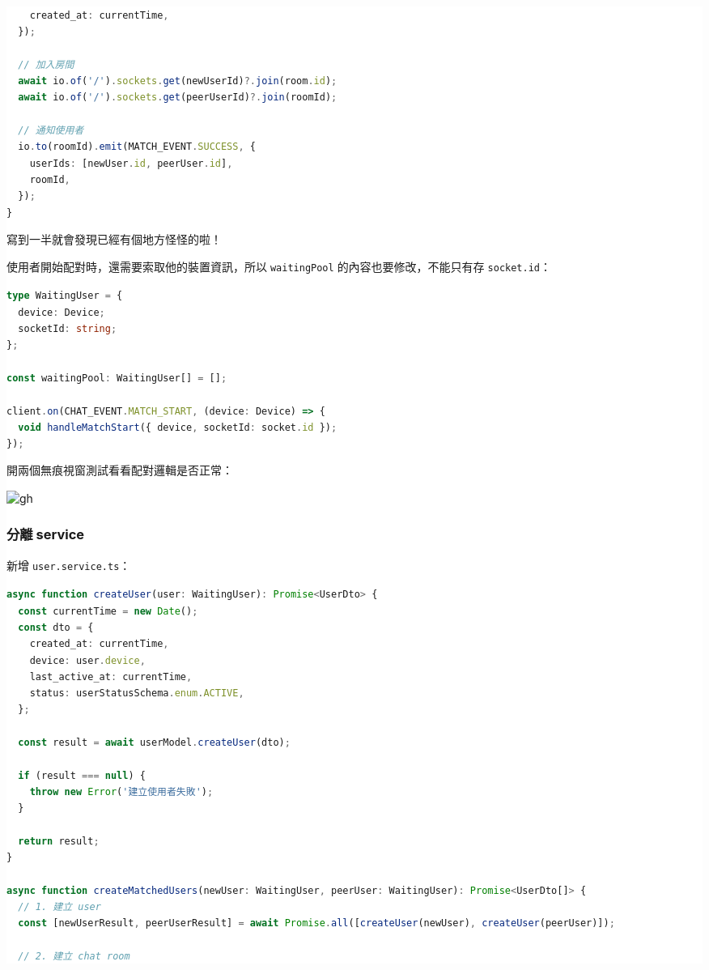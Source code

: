 ```ts
    created_at: currentTime,
  });

  // 加入房間
  await io.of('/').sockets.get(newUserId)?.join(room.id);
  await io.of('/').sockets.get(peerUserId)?.join(roomId);

  // 通知使用者
  io.to(roomId).emit(MATCH_EVENT.SUCCESS, {
    userIds: [newUser.id, peerUser.id],
    roomId,
  });
}
```

寫到一半就會發現已經有個地方怪怪的啦！

使用者開始配對時，還需要索取他的裝置資訊，所以 `waitingPool` 的內容也要修改，不能只有存 `socket.id`：

```ts
type WaitingUser = {
  device: Device;
  socketId: string;
};

const waitingPool: WaitingUser[] = [];

client.on(CHAT_EVENT.MATCH_START, (device: Device) => {
  void handleMatchStart({ device, socketId: socket.id });
});
```

開兩個無痕視窗測試看看配對邏輯是否正常：

![gh](https://raw.githubusercontent.com/penspulse326/penspulse326.github.io/images/1753691901000nuviqa.png)

### 分離 service

新增 `user.service.ts`：

```ts
async function createUser(user: WaitingUser): Promise<UserDto> {
  const currentTime = new Date();
  const dto = {
    created_at: currentTime,
    device: user.device,
    last_active_at: currentTime,
    status: userStatusSchema.enum.ACTIVE,
  };

  const result = await userModel.createUser(dto);

  if (result === null) {
    throw new Error('建立使用者失敗');
  }

  return result;
}

async function createMatchedUsers(newUser: WaitingUser, peerUser: WaitingUser): Promise<UserDto[]> {
  // 1. 建立 user
  const [newUserResult, peerUserResult] = await Promise.all([createUser(newUser), createUser(peerUser)]);

  // 2. 建立 chat room
```